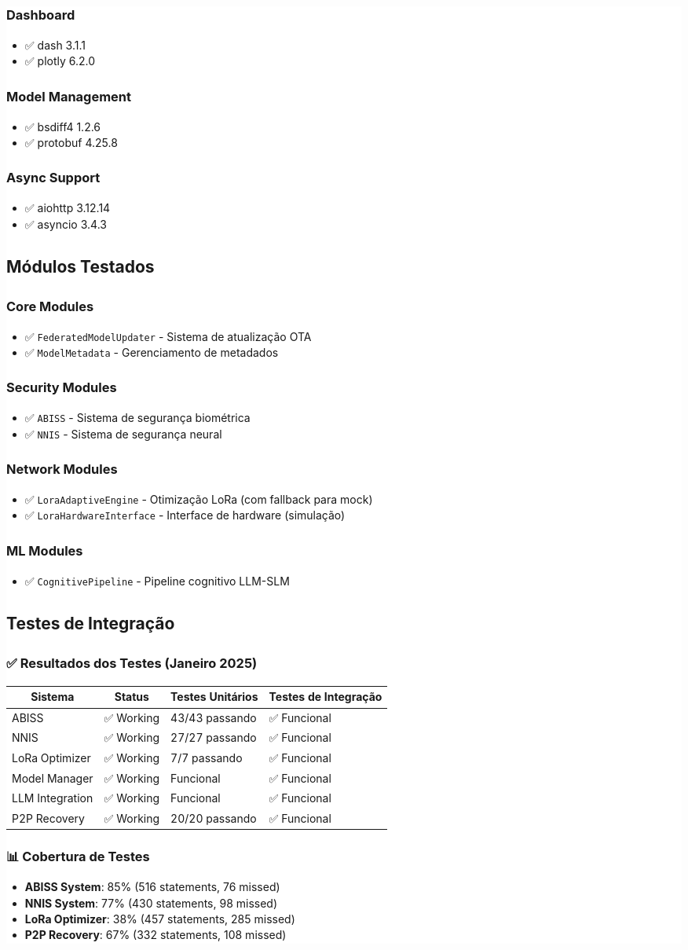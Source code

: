 ### Dashboard
- ✅ dash 3.1.1
- ✅ plotly 6.2.0

### Model Management
- ✅ bsdiff4 1.2.6
- ✅ protobuf 4.25.8

### Async Support
- ✅ aiohttp 3.12.14
- ✅ asyncio 3.4.3

## Módulos Testados

### Core Modules
- ✅ `FederatedModelUpdater` - Sistema de atualização OTA
- ✅ `ModelMetadata` - Gerenciamento de metadados

### Security Modules
- ✅ `ABISS` - Sistema de segurança biométrica
- ✅ `NNIS` - Sistema de segurança neural

### Network Modules
- ✅ `LoraAdaptiveEngine` - Otimização LoRa (com fallback para mock)
- ✅ `LoraHardwareInterface` - Interface de hardware (simulação)

### ML Modules
- ✅ `CognitivePipeline` - Pipeline cognitivo LLM-SLM

## Testes de Integração

### ✅ Resultados dos Testes (Janeiro 2025)

| Sistema | Status | Testes Unitários | Testes de Integração |
|---------|--------|------------------|---------------------|
| ABISS | ✅ Working | 43/43 passando | ✅ Funcional |
| NNIS | ✅ Working | 27/27 passando | ✅ Funcional |
| LoRa Optimizer | ✅ Working | 7/7 passando | ✅ Funcional |
| Model Manager | ✅ Working | Funcional | ✅ Funcional |
| LLM Integration | ✅ Working | Funcional | ✅ Funcional |
| P2P Recovery | ✅ Working | 20/20 passando | ✅ Funcional |

### 📊 Cobertura de Testes
- **ABISS System**: 85% (516 statements, 76 missed)
- **NNIS System**: 77% (430 statements, 98 missed)
- **LoRa Optimizer**: 38% (457 statements, 285 missed)
- **P2P Recovery**: 67% (332 statements, 108 missed)
